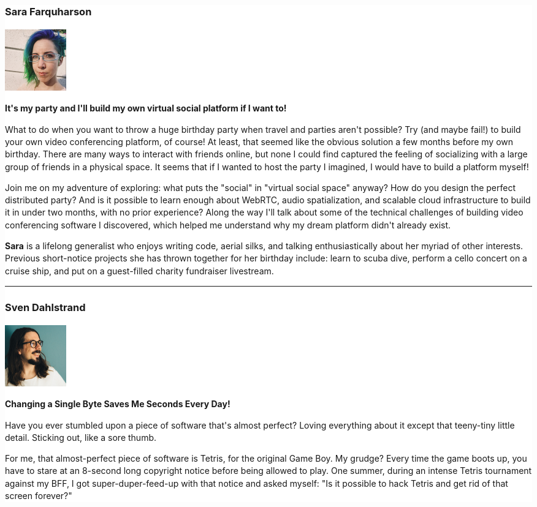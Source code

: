 ### Sara Farquharson

<a name="sara-farquharson" id="sara-farquharson"></a>
<img src="images/speakers/thumbnail/sara-farquharson.png" alt="Sara Farquharson" class="speaker-img" />

**It's my party and I'll build my own virtual social platform if I want to!**

What to do when you want to throw a huge birthday party when travel and parties aren't possible? Try (and maybe fail!) to build your own video conferencing platform, of course! At least, that seemed like the obvious solution a few months before my own birthday. There are many ways to interact with friends online, but none I could find captured the feeling of socializing with a large group of friends in a physical space. It seems that if I wanted to host the party I imagined, I would have to build a platform myself!

Join me on my adventure of exploring: what puts the "social" in "virtual social space" anyway? How do you design the perfect distributed party? And is it possible to learn enough about WebRTC, audio spatialization, and scalable cloud infrastructure to build it in under two months, with no prior experience? Along the way I'll talk about some of the technical challenges of building video conferencing software I discovered, which helped me understand why my dream platform didn't already exist.

**Sara** is a lifelong generalist who enjoys writing code, aerial silks, and talking enthusiastically about her myriad of other interests. Previous short-notice projects she has thrown together for her birthday include: learn to scuba dive, perform a cello concert on a cruise ship, and put on a guest-filled charity fundraiser livestream.

---

### Sven Dahlstrand

<a name="sven-dahlstrand" id="sven-dahlstrand"></a>
<img src="images/speakers/thumbnail/sven-dahlstrand.png" alt="Sven Dahlstrand" class="speaker-img" />

**Changing a Single Byte Saves Me Seconds Every Day!**

Have you ever stumbled upon a piece of software that's almost perfect? Loving everything about it except that teeny-tiny little detail. Sticking out, like a sore thumb.

For me, that almost-perfect piece of software is Tetris, for the original Game Boy. My grudge? Every time the game boots up, you have to stare at an 8-second long copyright notice before being allowed to play. One summer, during an intense Tetris tournament against my BFF, I got super-duper-feed-up with that notice and asked myself: "Is it possible to hack Tetris and get rid of that screen forever?"
